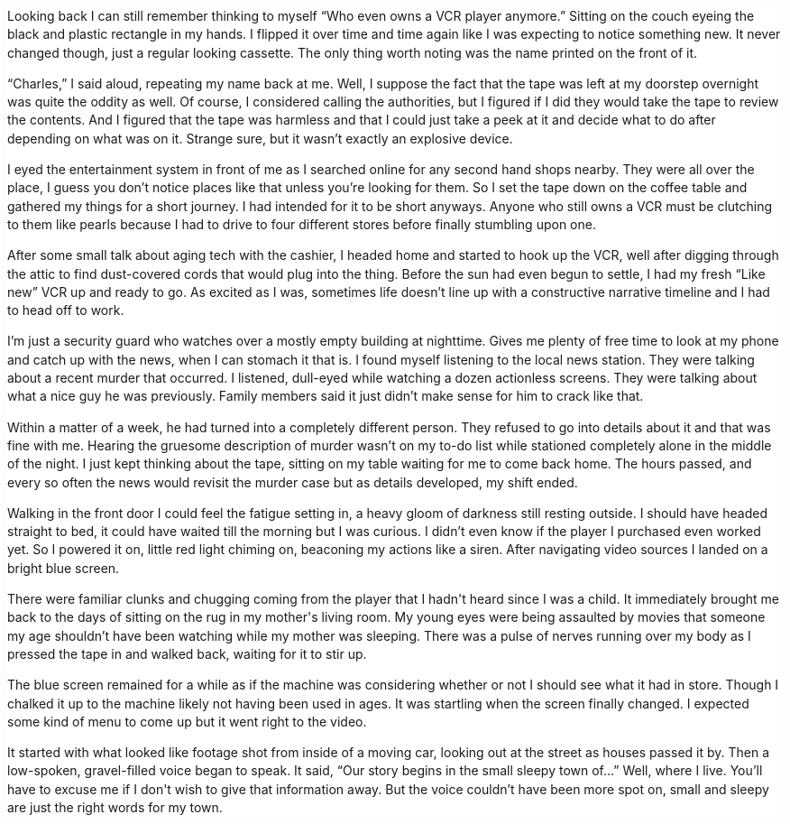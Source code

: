 Looking back I can still remember thinking to myself “Who even owns a VCR player anymore.” Sitting on the couch eyeing the black and plastic rectangle in my hands. I flipped it over time and time again like I was expecting to notice something new. It never changed though, just a regular looking cassette. The only thing worth noting was the name printed on the front of it.

“Charles,” I said aloud, repeating my name back at me. Well, I suppose the fact that the tape was left at my doorstep overnight was quite the oddity as well. Of course, I considered calling the authorities, but I figured if I did they would take the tape to review the contents. And I figured that the tape was harmless and that I could just take a peek at it and decide what to do after depending on what was on it. Strange sure, but it wasn’t exactly an explosive device.

I eyed the entertainment system in front of me as I searched online for any second hand shops nearby. They were all over the place, I guess you don’t notice places like that unless you’re looking for them. So I set the tape down on the coffee table and gathered my things for a short journey. I had intended for it to be short anyways. Anyone who still owns a VCR must be clutching to them like pearls because I had to drive to four different stores before finally stumbling upon one. 

After some small talk about aging tech with the cashier, I headed home and started to hook up the VCR, well after digging through the attic to find dust-covered cords that would plug into the thing. Before the sun had even begun to settle, I had my fresh “Like new” VCR up and ready to go. As excited as I was, sometimes life doesn’t line up with a constructive narrative timeline and I had to head off to work. 

I’m just a security guard who watches over a mostly empty building at nighttime. Gives me plenty of free time to look at my phone and catch up with the news, when I can stomach it that is. I found myself listening to the local news station. They were talking about a recent murder that occurred. I listened, dull-eyed while watching a dozen actionless screens. They were talking about what a nice guy he was previously. Family members said it just didn’t make sense for him to crack like that.

Within a matter of a week, he had turned into a completely different person. They refused to go into details about it and that was fine with me. Hearing the gruesome description of murder wasn’t on my to-do list while stationed completely alone in the middle of the night. I just kept thinking about the tape, sitting on my table waiting for me to come back home. The hours passed, and every so often the news would revisit the murder case but as details developed, my shift ended.

Walking in the front door I could feel the fatigue setting in, a heavy gloom of darkness still resting outside. I should have headed straight to bed, it could have waited till the morning but I was curious. I didn’t even know if the player I purchased even worked yet. So I powered it on, little red light chiming on, beaconing my actions like a siren. After navigating video sources I landed on a bright blue screen.

There were familiar clunks and chugging coming from the player that I hadn't heard since I was a child. It immediately brought me back to the days of sitting on the rug in my mother's living room. My young eyes were being assaulted by movies that someone my age shouldn’t have been watching while my mother was sleeping. There was a pulse of nerves running over my body as I pressed the tape in and walked back, waiting for it to stir up. 

The blue screen remained for a while as if the machine was considering whether or not I should see what it had in store. Though I chalked it up to the machine likely not having been used in ages. It was startling when the screen finally changed. I expected some kind of menu to come up but it went right to the video.

It started with what looked like footage shot from inside of a moving car, looking out at the street as houses passed it by. Then a low-spoken, gravel-filled voice began to speak. It said, “Our story begins in the small sleepy town of…” Well, where I live. You’ll have to excuse me if I don't wish to give that information away. But the voice couldn’t have been more spot on,  small and sleepy are just the right words for my town. 
